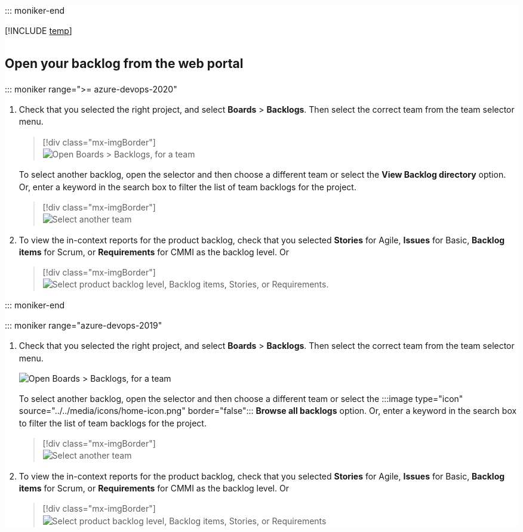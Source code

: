 ::: moniker-end

[!INCLUDE [temp](../includes/analytics-widgets-prerequisites.md)]


## Open your backlog from the web portal


::: moniker range=">= azure-devops-2020" 

1. Check that you selected the right project, and select **Boards** > **Backlogs**. Then select the correct team from the team selector menu. 

    > [!div class="mx-imgBorder"]  
    > ![Open Boards > Backlogs, for a team](/azure/devops/boards/sprints/media/assign-items-sprint/open-backlogs-backlog-s155-co.png)

    To select another backlog, open the selector and then choose a different team or select the **View Backlog directory** option. Or, enter a keyword in the search box to filter the list of team backlogs for the project.

    > [!div class="mx-imgBorder"]  
    > ![Select another team](/azure/devops/boards/sprints/media/assign-items-sprint/backlog-team-selector-s155.png) 

1. To view the in-context reports for the product backlog, check that you selected **Stories** for Agile, **Issues** for Basic, **Backlog items** for Scrum, or **Requirements** for CMMI as the backlog level. Or

    > [!div class="mx-imgBorder"]  
    > ![Select product backlog level, Backlog items, Stories, or Requirements.](/azure/devops/boards/sprints/media/assign-items-sprint/select-product-backlog-agile-s155.png) 

::: moniker-end

::: moniker range="azure-devops-2019"

1. Check that you selected the right project, and select **Boards** > **Backlogs**. Then select the correct team from the team selector menu. 

	![Open Boards > Backlogs, for a team](/azure/devops/boards/sprints/media/assign-items-sprint/open-work-backlogs-agile.png)

    To select another backlog, open the selector and then choose a different team or select the :::image type="icon" source="../../media/icons/home-icon.png" border="false":::  **Browse all backlogs** option. Or, enter a keyword in the search box to filter the list of team backlogs for the project.

    > [!div class="mx-imgBorder"]  
    > ![Select another team](/azure/devops/boards/sprints/media/assign-items-sprint/team-selector-backlogs-agile.png) 

1. To view the in-context reports for the product backlog, check that you selected **Stories** for Agile, **Issues** for Basic, **Backlog items** for Scrum, or **Requirements** for CMMI as the backlog level. Or

    > [!div class="mx-imgBorder"]  
    > ![Select product backlog level, Backlog items, Stories, or Requirements](/azure/devops/boards/sprints/media/assign-items-sprint/select-product-backlog-agile.png) 
